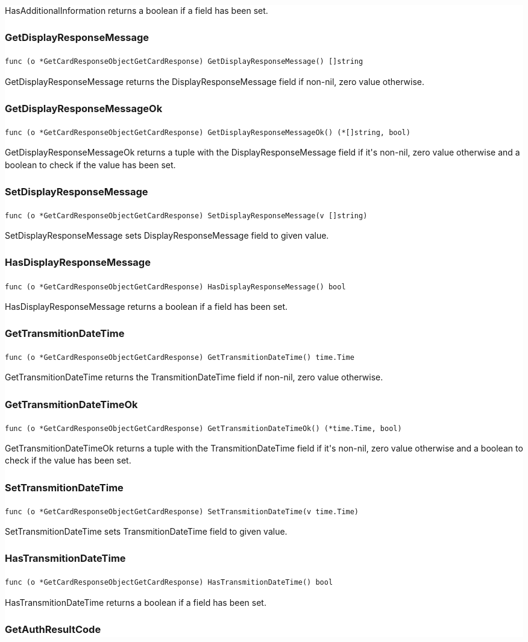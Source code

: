 HasAdditionalInformation returns a boolean if a field has been set.

### GetDisplayResponseMessage

`func (o *GetCardResponseObjectGetCardResponse) GetDisplayResponseMessage() []string`

GetDisplayResponseMessage returns the DisplayResponseMessage field if non-nil, zero value otherwise.

### GetDisplayResponseMessageOk

`func (o *GetCardResponseObjectGetCardResponse) GetDisplayResponseMessageOk() (*[]string, bool)`

GetDisplayResponseMessageOk returns a tuple with the DisplayResponseMessage field if it's non-nil, zero value otherwise
and a boolean to check if the value has been set.

### SetDisplayResponseMessage

`func (o *GetCardResponseObjectGetCardResponse) SetDisplayResponseMessage(v []string)`

SetDisplayResponseMessage sets DisplayResponseMessage field to given value.

### HasDisplayResponseMessage

`func (o *GetCardResponseObjectGetCardResponse) HasDisplayResponseMessage() bool`

HasDisplayResponseMessage returns a boolean if a field has been set.

### GetTransmitionDateTime

`func (o *GetCardResponseObjectGetCardResponse) GetTransmitionDateTime() time.Time`

GetTransmitionDateTime returns the TransmitionDateTime field if non-nil, zero value otherwise.

### GetTransmitionDateTimeOk

`func (o *GetCardResponseObjectGetCardResponse) GetTransmitionDateTimeOk() (*time.Time, bool)`

GetTransmitionDateTimeOk returns a tuple with the TransmitionDateTime field if it's non-nil, zero value otherwise
and a boolean to check if the value has been set.

### SetTransmitionDateTime

`func (o *GetCardResponseObjectGetCardResponse) SetTransmitionDateTime(v time.Time)`

SetTransmitionDateTime sets TransmitionDateTime field to given value.

### HasTransmitionDateTime

`func (o *GetCardResponseObjectGetCardResponse) HasTransmitionDateTime() bool`

HasTransmitionDateTime returns a boolean if a field has been set.

### GetAuthResultCode
